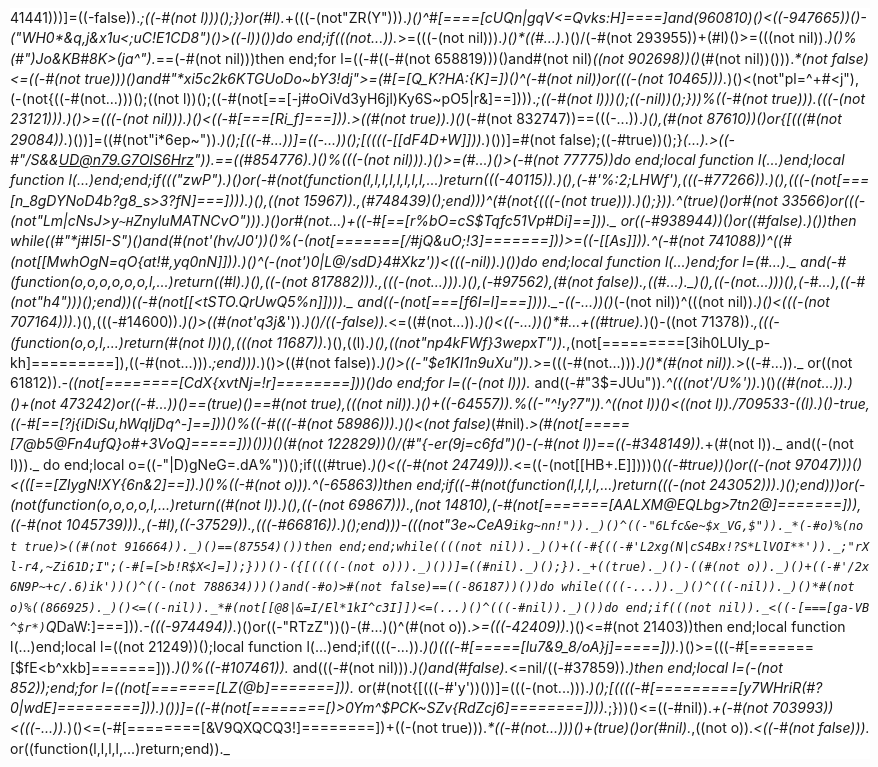 41441)))]=((-false))._;((-#(not l)))();})or(#l)._+(((-(not"ZR(Y")))._)()^#[====[cUQn|gqV<=Qvks:H]====]and(960810)()<((-947665))()-("WH0*&q,j&x1u<;uC!E1CD8")()>((-l))())do end;if(((not...))._>=(((-(not nil)))._)()*((#...)._)()/(-#(not 293955))+(#l)()>=(((not nil))._)()%(#")Jo&KB#8K>(ja^")._==(-#(not nil)))then end;for l=((-#((-#(not 658819)))()and#(not nil)*((not 902698))()*(#(not nil))()))._*(not false)<=((-#(not true)))()and#"*xi5c2k6KTGUoDo~bY3!dj">=(#[=[Q_K?HA:{K]=])()^(-#(not nil))or(((-(not 10465)))._)()<(not"pl=^+#<j"),(-(not{((-#(not...)))();((not l))();((-#(not[==[-j#oOiVd3yH6jl)Ky6S~pO5|r&]==])))._;((-#(not l)))();((-nil))();}))%((-#(not true)))._*(((-(not 23121)))._)()>=(((-(not nil)))._)()<((-#[===[Ri_f]===]))._>((#(not true))._)()*(-#(not 832747))==(((-...))._)(),(#(not 87610))()or{[(((#(not 29084))._)())]=((#(not"i*6ep~"))._)();[((-#...))]=((-...))();[((((-[[dF4D+W]]))._)())]=#(not false);((-#true))();}*(...)._>((-#"/S&&UD@n79.G7OlS6Hrz"))._==((#854776)._)()%(((-(not nil)))._)()>=(#...)()>(-#(not 77775))do end;local function l(...)end;local function l(...)end;end;if((("zwP")._)()or(-#(not(function(l,l,l,l,l,l,l,l,...)return(((-40115))._)(),(-#'%:2;LHWf'),(((-#77266))._)(),(((-(not[===[n_8gDYNoD4b?g8_s>3?fN]===])))._)(),((not 15967))._,(#748439)();end)))^(#(not{(((-(not true)))._)();}))._^(true)()or#(not 33566)or(((-(not"Lm|cNsJ>y`~H`ZnyluMATNCvO")))._)()or#(not...)+((-#[==[r%bO=cS$Tqfc51Vp#Di]==]))._ or((-#938944))()or((#false)._)())then while((#"*j#I5I-S")()and(#(not'(hv/J0'))()%(-(not[=======[/#jQ&uO;!3]=======]))>=((-[[As]]))._^(-#(not 741088))^((#(not[[MwhOgN=*qO{at!#,yq0nN]]))._)()^(-(not')0|L@/sdD}4#Xkz'))<(((-nil))._)())do end;local function l(...)end;for l=(#...)._ and(-#(function(o,o,o,o,o,o,l,...)return((#l)._)(),((-(not 817882)))._,(((-(not...)))._)(),(-#97562),(#(not false))._,((#...)._)(),((-(not...)))(),(-#...),((-#(not"h4")))();end))*((-#(not[[<tSTO.QrUwQ5%n]])))._ and((-(not[===[f6I=l]===])))._-((-...))()*(-(not nil))^(((not nil))._)()<(((-(not 707164)))._)(),(((-#14600))._)()>((#(not'q3j&_'))._)()/((-false))._<=((#(not...))._)()<((-...))()*#...+((#true)._)()-((not 71378))._,(((-(function(o,o,l,...)return(#(not l))(),(((not 11687))._)(),((l)._)(),((not"np4kFWf}3wepxT"))._,(not[=========[3ih0LUIy_p-kh]=========]),((-#(not...)))._;end)))._)()>((#(not false))._)()>((-"$e1KI1n9uXu"))._>=(((-#(not...)))._)()*(#(not nil))._>((-#...))._ or((not 61812))._-((not[========[CdX{xvtNj=!r]========]))()do end;for l=((-(not l)))._ and((-#"3$=JUu"))._^(((not'/U%'))._)()*((#(not...))._)()+(not 473242)or((-#...))()==(true)()==#(not true),(((not nil))._)()+((-64557))._%((-"_^!y?7"))._^((not l))()<((not l))._/709533-((l)._)()-true,((-#[==[?j{iDiSu,hWqIjDq^-]==]))()%((-#(((-#(not 58986)))._)()<(not false)*(#nil)._>(#(not[=====[7@b5@Fn4ufQ}o#+3VoQ]=====]))()))()*(#(not 122829))()/(#"{-er(9j=c6f*d")()-(-#(not l))==((-#348149))._+(#(not l))._ and((-(not l)))._ do end;local o=((-"|D)gNeG=.dA%"))();if(((#true)._)()<((-#(not 24749)))._<=((-(not[[HB+.E]])))()*((-#true))()or((-(not 97047)))()<(([==[ZlygN!XY{6n&2]==])._)()%((-#(not o)))._^(-65863))then end;if((-#(not(function(l,l,l,l,...)return(((-(not 243052)))._)();end)))or(-(not(function(o,o,o,o,l,...)return((#(not l))._)(),((-(not 69867)))._,(not 14810),(-#(not[=======[AALXM@EQLbg>7tn2@]=======])),((-#(not 1045739)))._,(-#l),((-37529))._,(((-#66816))._)();end)))-(((not"3e~CeA9`ikg~nn!"))._)()^((-"6Lfc&e~$x_VG,$"))._*(-#o)%(not true)>((#(not 916664))._)()==(87554)())then end;end;while((((not nil))._)()+((-#{((-#'L2xg(N|cS4Bx!?S*LlVOI**'))._;"rXl-r4,~Zi61D;I";(-#[=[>b!R$X<]=]);}))()-({[((((-(not o)))._)())]=((#nil)._)();})._+((true)._)()-((#(not o))._)()+((-#'/2x6N9P~+c/.6)ik'))()^((-(not 788634)))()and(-#o)>#(not false)==((-86187))())do while((((-...))._)()^(((-nil))._)()*#(not o)%((866925)._)()<=((-nil))._*#(not[[@8|&=I/El*1kI^c3I]])<=(...)()^(((-#nil))._)())do end;if(((not nil))._<((-[===[ga-VB^$r*)`Q*DaW:]===]))._-(((-974494))._)()or((-"RTzZ"))()-(#...)()^(#(not o))._>=(((-42409))._)()<=#(not 21403))then end;local function l(...)end;local l=((not 21249))();local function l(...)end;if((((-...))._)()*(((-#[=====[l*u7&9_8/oA}j]=====]))._)()>=(((-#[=======[$fE<b^xkb]=======]))._)()%((-#107461))._ and(((-#(not nil)))._)()and(#false)._<=nil/((-#37859))._)then end;local l=(-(not 852));end;for l=((not[=======[LZ(@b]=======]))._ or(#(not{[(((-#'y'))())]=(((-(not...)))._)();[((((-#[=========[_y7WHriR(#?0|wdE]=========]))._)())]=((-#(not[========[)>0Ym^$PCK~SZv{RdZcj6]========])))._;}))()<=((-#nil))._+(-#(not 703993))<(((-...))._)()<=(-#[========[&V9QXQCQ3!]========])+((-(not true)))._*((-#(not...)))()+(true)()or(#nil)._,((not o))._<((-#(not false)))._ or((function(l,l,l,l,...)return;end))._
